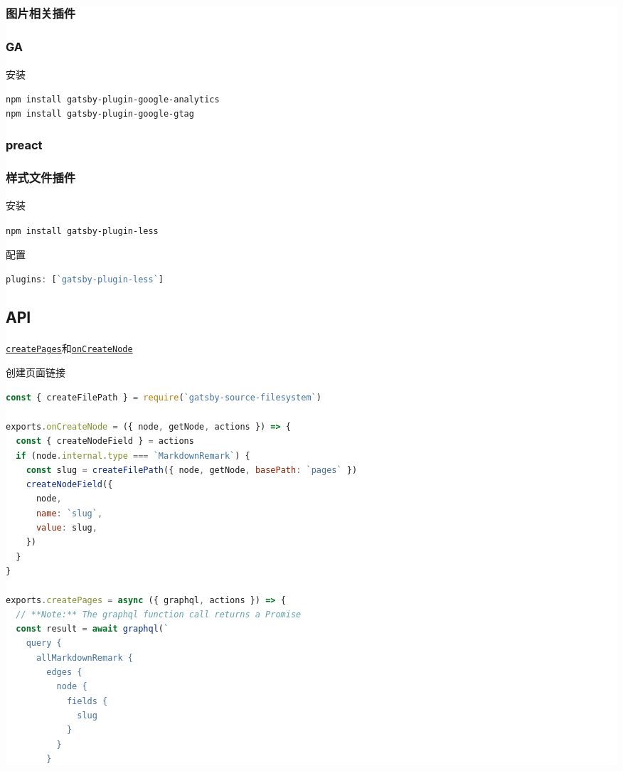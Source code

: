 ### 图片相关插件



### GA

安装

```shell
npm install gatsby-plugin-google-analytics
npm install gatsby-plugin-google-gtag
```



### preact



### 样式文件插件

安装

```shell
npm install gatsby-plugin-less
```

配置

```javascript
plugins: [`gatsby-plugin-less`]
```





## API

[`createPages`](https://www.gatsbyjs.cn/docs/node-apis/#createPages)和[`onCreateNode`](https://www.gatsbyjs.cn/docs/node-apis/#onCreateNode) 

创建页面链接

```javascript
const { createFilePath } = require(`gatsby-source-filesystem`)

exports.onCreateNode = ({ node, getNode, actions }) => {
  const { createNodeField } = actions
  if (node.internal.type === `MarkdownRemark`) {
    const slug = createFilePath({ node, getNode, basePath: `pages` })
    createNodeField({
      node,
      name: `slug`,
      value: slug,
    })
  }
}

exports.createPages = async ({ graphql, actions }) => {
  // **Note:** The graphql function call returns a Promise
  const result = await graphql(`
    query {
      allMarkdownRemark {
        edges {
          node {
            fields {
              slug
            }
          }
        }
```